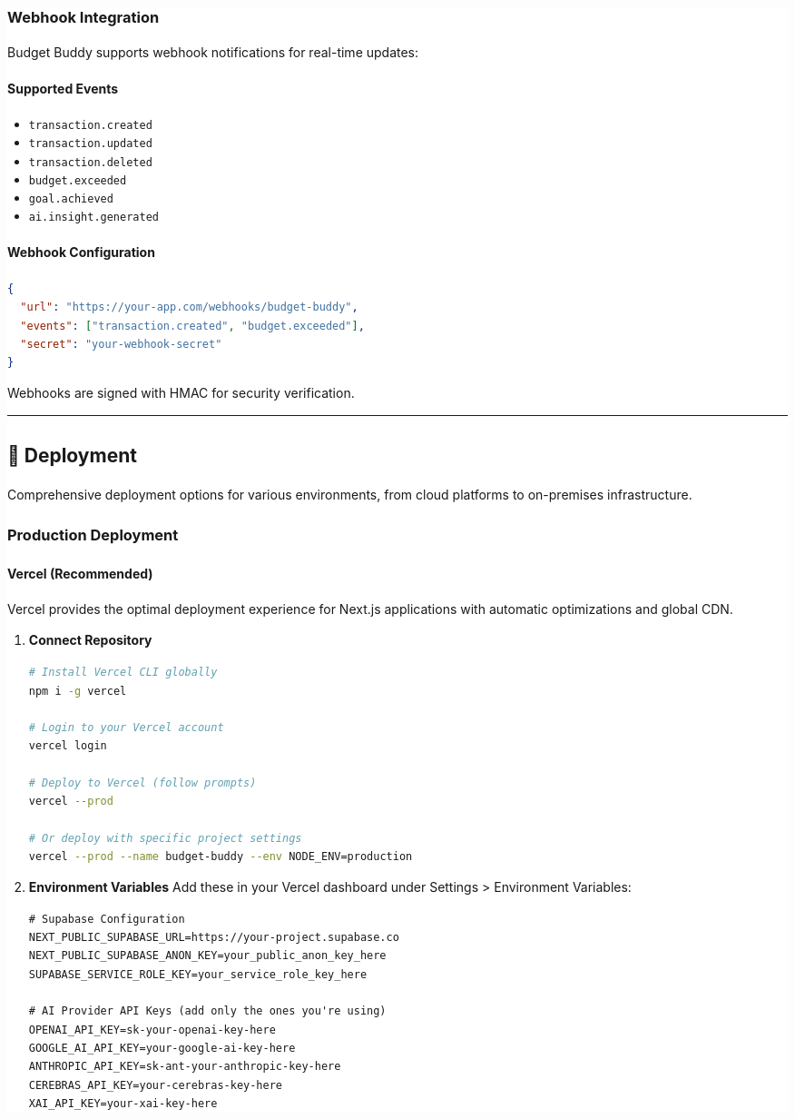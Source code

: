 ### Webhook Integration

Budget Buddy supports webhook notifications for real-time updates:

#### Supported Events
- `transaction.created`
- `transaction.updated`
- `transaction.deleted`
- `budget.exceeded`
- `goal.achieved`
- `ai.insight.generated`

#### Webhook Configuration
```json
{
  "url": "https://your-app.com/webhooks/budget-buddy",
  "events": ["transaction.created", "budget.exceeded"],
  "secret": "your-webhook-secret"
}
```

Webhooks are signed with HMAC for security verification.

---

## 🚀 Deployment

Comprehensive deployment options for various environments, from cloud platforms to on-premises infrastructure.

### Production Deployment

#### Vercel (Recommended)

Vercel provides the optimal deployment experience for Next.js applications with automatic optimizations and global CDN.

1. **Connect Repository**
   ```bash
   # Install Vercel CLI globally
   npm i -g vercel
   
   # Login to your Vercel account
   vercel login
   
   # Deploy to Vercel (follow prompts)
   vercel --prod
   
   # Or deploy with specific project settings
   vercel --prod --name budget-buddy --env NODE_ENV=production
   ```

2. **Environment Variables**
   Add these in your Vercel dashboard under Settings > Environment Variables:
   ```env
   # Supabase Configuration
   NEXT_PUBLIC_SUPABASE_URL=https://your-project.supabase.co
   NEXT_PUBLIC_SUPABASE_ANON_KEY=your_public_anon_key_here
   SUPABASE_SERVICE_ROLE_KEY=your_service_role_key_here
   
   # AI Provider API Keys (add only the ones you're using)
   OPENAI_API_KEY=sk-your-openai-key-here
   GOOGLE_AI_API_KEY=your-google-ai-key-here
   ANTHROPIC_API_KEY=sk-ant-your-anthropic-key-here
   CEREBRAS_API_KEY=your-cerebras-key-here
   XAI_API_KEY=your-xai-key-here
   ```